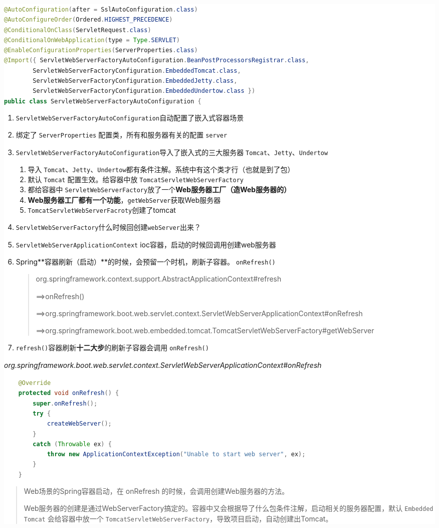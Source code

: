 ```java
@AutoConfiguration(after = SslAutoConfiguration.class)
@AutoConfigureOrder(Ordered.HIGHEST_PRECEDENCE)
@ConditionalOnClass(ServletRequest.class)
@ConditionalOnWebApplication(type = Type.SERVLET)
@EnableConfigurationProperties(ServerProperties.class)
@Import({ ServletWebServerFactoryAutoConfiguration.BeanPostProcessorsRegistrar.class,
		ServletWebServerFactoryConfiguration.EmbeddedTomcat.class,
		ServletWebServerFactoryConfiguration.EmbeddedJetty.class,
		ServletWebServerFactoryConfiguration.EmbeddedUndertow.class })
public class ServletWebServerFactoryAutoConfiguration {
```

1. `ServletWebServerFactoryAutoConfiguration`自动配置了嵌入式容器场景
2. 绑定了 `ServerProperties` 配置类，所有和服务器有关的配置 `server`

3. `ServletWebServerFactoryAutoConfiguration`导入了嵌入式的三大服务器 `Tomcat`、`Jetty`、`Undertow`
   1. 导入 `Tomcat`、`Jetty`、`Undertow`都有条件注解。系统中有这个类才行（也就是到了包）
   2. 默认 `Tomcat` 配置生效。给容器中放 `TomcatServletWebServerFactory`
   3. 都给容器中 `ServletWebServerFactory`放了一个**Web服务器工厂（造Web服务器的）**
   4. **Web服务器工厂都有一个功能**，`getWebServer`获取Web服务器
   5. `TomcatServletWebServerFacroty`创建了tomcat

4. `ServletWebServerFactory`什么时候回创建`webServer`出来？

5. `ServletWebServerApplicationContext` ioc容器，启动的时候回调用创建web服务器

6. Spring**容器刷新（启动）**的时候，会预留一个时机，刷新子容器。 `onRefresh()`

   > org.springframework.context.support.AbstractApplicationContext#refresh
   >
   > ==>onRefresh()
   >
   > ==>org.springframework.boot.web.servlet.context.ServletWebServerApplicationContext#onRefresh
   >
   > ==>org.springframework.boot.web.embedded.tomcat.TomcatServletWebServerFactory#getWebServer

7. `refresh()`容器刷新**十二大步**的刷新子容器会调用 `onRefresh()`

*org.springframework.boot.web.servlet.context.ServletWebServerApplicationContext#onRefresh*

```java
	@Override
	protected void onRefresh() {
		super.onRefresh();
		try {
			createWebServer();
		}
		catch (Throwable ex) {
			throw new ApplicationContextException("Unable to start web server", ex);
		}
	}
```

> Web场景的Spring容器启动，在 onRefresh 的时候，会调用创建Web服务器的方法。
>
> Web服务器的创建是通过WebServerFactory搞定的。容器中又会根据导了什么包条件注解，启动相关的服务器配置，默认 `EmbeddedTomcat` 会给容器中放一个 `TomcatServletWebServerFactory`，导致项目启动，自动创建出Tomcat。
